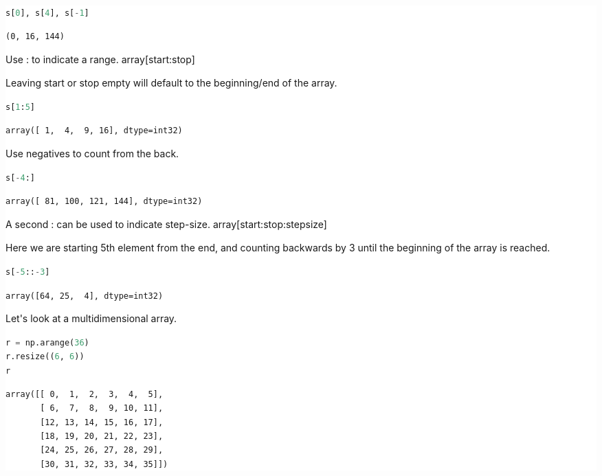 
```python
s[0], s[4], s[-1]
```




    (0, 16, 144)



Use : to indicate a range. array[start:stop]

Leaving start or stop empty will default to the beginning/end of the array.


```python
s[1:5]
```




    array([ 1,  4,  9, 16], dtype=int32)



Use negatives to count from the back.


```python
s[-4:]
```




    array([ 81, 100, 121, 144], dtype=int32)



A second : can be used to indicate step-size. array[start:stop:stepsize]

Here we are starting 5th element from the end, and counting backwards by 3 until the beginning of the array is reached.


```python
s[-5::-3]
```




    array([64, 25,  4], dtype=int32)



Let's look at a multidimensional array.


```python
r = np.arange(36)
r.resize((6, 6))
r
```




    array([[ 0,  1,  2,  3,  4,  5],
           [ 6,  7,  8,  9, 10, 11],
           [12, 13, 14, 15, 16, 17],
           [18, 19, 20, 21, 22, 23],
           [24, 25, 26, 27, 28, 29],
           [30, 31, 32, 33, 34, 35]])

